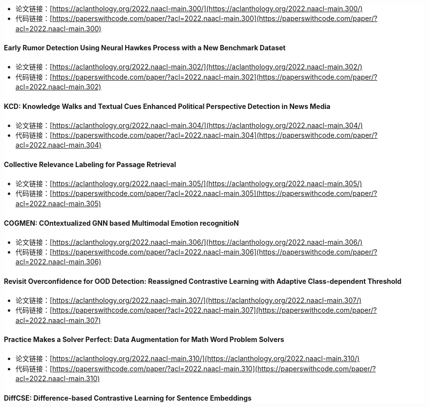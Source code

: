 - 论文链接：[https://aclanthology.org/2022.naacl-main.300/](https://aclanthology.org/2022.naacl-main.300/)
- 代码链接：[https://paperswithcode.com/paper/?acl=2022.naacl-main.300](https://paperswithcode.com/paper/?acl=2022.naacl-main.300)

#### Early Rumor Detection Using Neural Hawkes Process with a New Benchmark Dataset

- 论文链接：[https://aclanthology.org/2022.naacl-main.302/](https://aclanthology.org/2022.naacl-main.302/)
- 代码链接：[https://paperswithcode.com/paper/?acl=2022.naacl-main.302](https://paperswithcode.com/paper/?acl=2022.naacl-main.302)

#### KCD: Knowledge Walks and Textual Cues Enhanced Political Perspective Detection in News Media

- 论文链接：[https://aclanthology.org/2022.naacl-main.304/](https://aclanthology.org/2022.naacl-main.304/)
- 代码链接：[https://paperswithcode.com/paper/?acl=2022.naacl-main.304](https://paperswithcode.com/paper/?acl=2022.naacl-main.304)

#### Collective Relevance Labeling for Passage Retrieval

- 论文链接：[https://aclanthology.org/2022.naacl-main.305/](https://aclanthology.org/2022.naacl-main.305/)
- 代码链接：[https://paperswithcode.com/paper/?acl=2022.naacl-main.305](https://paperswithcode.com/paper/?acl=2022.naacl-main.305)

#### COGMEN: COntextualized GNN based Multimodal Emotion recognitioN

- 论文链接：[https://aclanthology.org/2022.naacl-main.306/](https://aclanthology.org/2022.naacl-main.306/)
- 代码链接：[https://paperswithcode.com/paper/?acl=2022.naacl-main.306](https://paperswithcode.com/paper/?acl=2022.naacl-main.306)

#### Revisit Overconfidence for OOD Detection: Reassigned Contrastive Learning with Adaptive Class-dependent Threshold

- 论文链接：[https://aclanthology.org/2022.naacl-main.307/](https://aclanthology.org/2022.naacl-main.307/)
- 代码链接：[https://paperswithcode.com/paper/?acl=2022.naacl-main.307](https://paperswithcode.com/paper/?acl=2022.naacl-main.307)

#### Practice Makes a Solver Perfect: Data Augmentation for Math Word Problem Solvers

- 论文链接：[https://aclanthology.org/2022.naacl-main.310/](https://aclanthology.org/2022.naacl-main.310/)
- 代码链接：[https://paperswithcode.com/paper/?acl=2022.naacl-main.310](https://paperswithcode.com/paper/?acl=2022.naacl-main.310)

#### DiffCSE: Difference-based Contrastive Learning for Sentence Embeddings
